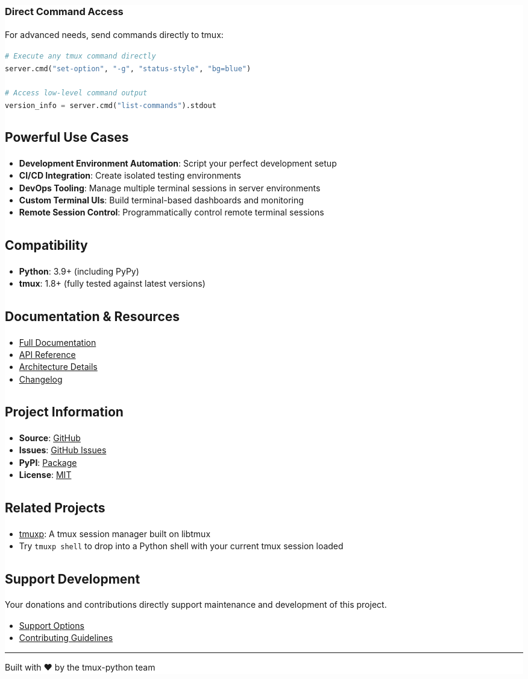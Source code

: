 ### Direct Command Access

For advanced needs, send commands directly to tmux:

```python
# Execute any tmux command directly
server.cmd("set-option", "-g", "status-style", "bg=blue")

# Access low-level command output
version_info = server.cmd("list-commands").stdout
```

## Powerful Use Cases

- **Development Environment Automation**: Script your perfect development setup
- **CI/CD Integration**: Create isolated testing environments
- **DevOps Tooling**: Manage multiple terminal sessions in server environments
- **Custom Terminal UIs**: Build terminal-based dashboards and monitoring
- **Remote Session Control**: Programmatically control remote terminal sessions

## Compatibility

- **Python**: 3.9+ (including PyPy)
- **tmux**: 1.8+ (fully tested against latest versions)

## Documentation & Resources

- [Full Documentation](https://libtmux.git-pull.com/)
- [API Reference](https://libtmux.git-pull.com/api.html)
- [Architecture Details](https://libtmux.git-pull.com/about.html)
- [Changelog](https://libtmux.git-pull.com/history.html)

## Project Information

- **Source**: [GitHub](https://github.com/tmux-python/libtmux)
- **Issues**: [GitHub Issues](https://github.com/tmux-python/libtmux/issues)
- **PyPI**: [Package](https://pypi.python.org/pypi/libtmux)
- **License**: [MIT](http://opensource.org/licenses/MIT)

## Related Projects

- [tmuxp](https://tmuxp.git-pull.com/): A tmux session manager built on libtmux
- Try `tmuxp shell` to drop into a Python shell with your current tmux session loaded

## Support Development

Your donations and contributions directly support maintenance and development of this project.

- [Support Options](https://git-pull.com/support.html)
- [Contributing Guidelines](https://libtmux.git-pull.com/contributing.html)

---

Built with ❤️ by the tmux-python team
